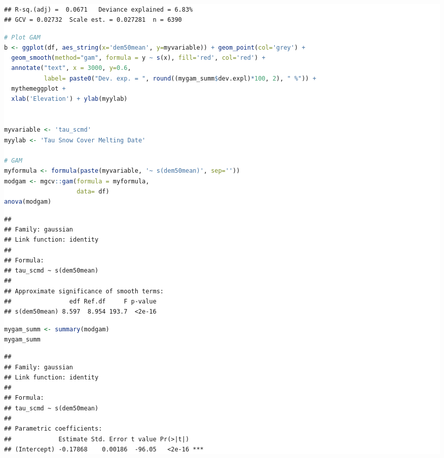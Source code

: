     ## R-sq.(adj) =  0.0671   Deviance explained = 6.83%
    ## GCV = 0.02732  Scale est. = 0.027281  n = 6390

``` r
# Plot GAM
b <- ggplot(df, aes_string(x='dem50mean', y=myvariable)) + geom_point(col='grey') + 
  geom_smooth(method="gam", formula = y ~ s(x), fill='red', col='red') + 
  annotate("text", x = 3000, y=0.6, 
           label= paste0("Dev. exp. = ", round((mygam_summ$dev.expl)*100, 2), " %")) + 
  mythemeggplot + 
  xlab('Elevation') + ylab(myylab)


myvariable <- 'tau_scmd'
myylab <- 'Tau Snow Cover Melting Date'

# GAM 
myformula <- formula(paste(myvariable, '~ s(dem50mean)', sep=''))
modgam <- mgcv::gam(formula = myformula, 
                    data= df)
anova(modgam)
```

    ## 
    ## Family: gaussian 
    ## Link function: identity 
    ## 
    ## Formula:
    ## tau_scmd ~ s(dem50mean)
    ## 
    ## Approximate significance of smooth terms:
    ##                edf Ref.df     F p-value
    ## s(dem50mean) 8.597  8.954 193.7  <2e-16

``` r
mygam_summ <- summary(modgam)
mygam_summ
```

    ## 
    ## Family: gaussian 
    ## Link function: identity 
    ## 
    ## Formula:
    ## tau_scmd ~ s(dem50mean)
    ## 
    ## Parametric coefficients:
    ##             Estimate Std. Error t value Pr(>|t|)    
    ## (Intercept) -0.17868    0.00186  -96.05   <2e-16 ***